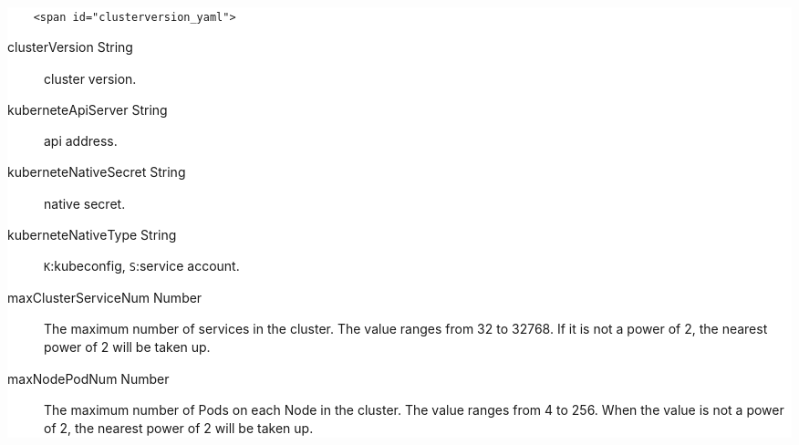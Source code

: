         <span id="clusterversion_yaml">
<a data-swiftype-name="resource-property" data-swiftype-type="text" href="#clusterversion_yaml" style="color: inherit; text-decoration: inherit;">cluster<wbr>Version</a>
</span>
        <span class="property-indicator"></span>
        <span class="property-type">String</span>
    </dt>
    <dd><p>cluster version.</p>
</dd><dt class="property-optional"
            title="Optional">
        <span id="kuberneteapiserver_yaml">
<a data-swiftype-name="resource-property" data-swiftype-type="text" href="#kuberneteapiserver_yaml" style="color: inherit; text-decoration: inherit;">kubernete<wbr>Api<wbr>Server</a>
</span>
        <span class="property-indicator"></span>
        <span class="property-type">String</span>
    </dt>
    <dd><p>api address.</p>
</dd><dt class="property-optional"
            title="Optional">
        <span id="kubernetenativesecret_yaml">
<a data-swiftype-name="resource-property" data-swiftype-type="text" href="#kubernetenativesecret_yaml" style="color: inherit; text-decoration: inherit;">kubernete<wbr>Native<wbr>Secret</a>
</span>
        <span class="property-indicator"></span>
        <span class="property-type">String</span>
    </dt>
    <dd><p>native secret.</p>
</dd><dt class="property-optional"
            title="Optional">
        <span id="kubernetenativetype_yaml">
<a data-swiftype-name="resource-property" data-swiftype-type="text" href="#kubernetenativetype_yaml" style="color: inherit; text-decoration: inherit;">kubernete<wbr>Native<wbr>Type</a>
</span>
        <span class="property-indicator"></span>
        <span class="property-type">String</span>
    </dt>
    <dd><p><code>K</code>:kubeconfig, <code>S</code>:service account.</p>
</dd><dt class="property-optional"
            title="Optional">
        <span id="maxclusterservicenum_yaml">
<a data-swiftype-name="resource-property" data-swiftype-type="text" href="#maxclusterservicenum_yaml" style="color: inherit; text-decoration: inherit;">max<wbr>Cluster<wbr>Service<wbr>Num</a>
</span>
        <span class="property-indicator"></span>
        <span class="property-type">Number</span>
    </dt>
    <dd><p>The maximum number of services in the cluster. The value ranges from 32 to 32768. If it is not a power of 2, the nearest power of 2 will be taken up.</p>
</dd><dt class="property-optional"
            title="Optional">
        <span id="maxnodepodnum_yaml">
<a data-swiftype-name="resource-property" data-swiftype-type="text" href="#maxnodepodnum_yaml" style="color: inherit; text-decoration: inherit;">max<wbr>Node<wbr>Pod<wbr>Num</a>
</span>
        <span class="property-indicator"></span>
        <span class="property-type">Number</span>
    </dt>
    <dd><p>The maximum number of Pods on each Node in the cluster. The value ranges from 4 to 256. When the value is not a power of 2, the nearest power of 2 will be taken up.</p>
</dd><dt class="property-optional"
            title="Optional">
        <span id="programid_yaml">